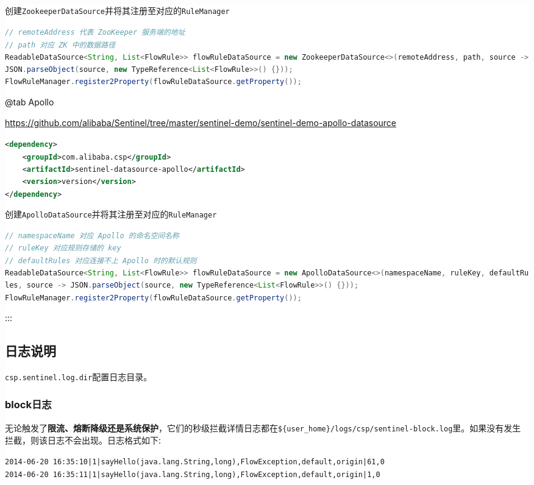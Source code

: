 创建`ZookeeperDataSource`并将其注册至对应的`RuleManager`

~~~java
// remoteAddress 代表 ZooKeeper 服务端的地址
// path 对应 ZK 中的数据路径
ReadableDataSource<String, List<FlowRule>> flowRuleDataSource = new ZookeeperDataSource<>(remoteAddress, path, source -> JSON.parseObject(source, new TypeReference<List<FlowRule>>() {}));
FlowRuleManager.register2Property(flowRuleDataSource.getProperty());

~~~



@tab Apollo

https://github.com/alibaba/Sentinel/tree/master/sentinel-demo/sentinel-demo-apollo-datasource

~~~xml
<dependency>
    <groupId>com.alibaba.csp</groupId>
    <artifactId>sentinel-datasource-apollo</artifactId>
    <version>version</version>
</dependency>

~~~

创建`ApolloDataSource`并将其注册至对应的`RuleManager`

~~~java
// namespaceName 对应 Apollo 的命名空间名称
// ruleKey 对应规则存储的 key
// defaultRules 对应连接不上 Apollo 时的默认规则
ReadableDataSource<String, List<FlowRule>> flowRuleDataSource = new ApolloDataSource<>(namespaceName, ruleKey, defaultRules, source -> JSON.parseObject(source, new TypeReference<List<FlowRule>>() {}));
FlowRuleManager.register2Property(flowRuleDataSource.getProperty());

~~~



:::



## 日志说明

`csp.sentinel.log.dir`配置日志目录。



### block日志

无论触发了**限流、熔断降级还是系统保护**，它们的秒级拦截详情日志都在`${user_home}/logs/csp/sentinel-block.log`里。如果没有发生拦截，则该日志不会出现。日志格式如下:

~~~log
2014-06-20 16:35:10|1|sayHello(java.lang.String,long),FlowException,default,origin|61,0
2014-06-20 16:35:11|1|sayHello(java.lang.String,long),FlowException,default,origin|1,0

~~~
